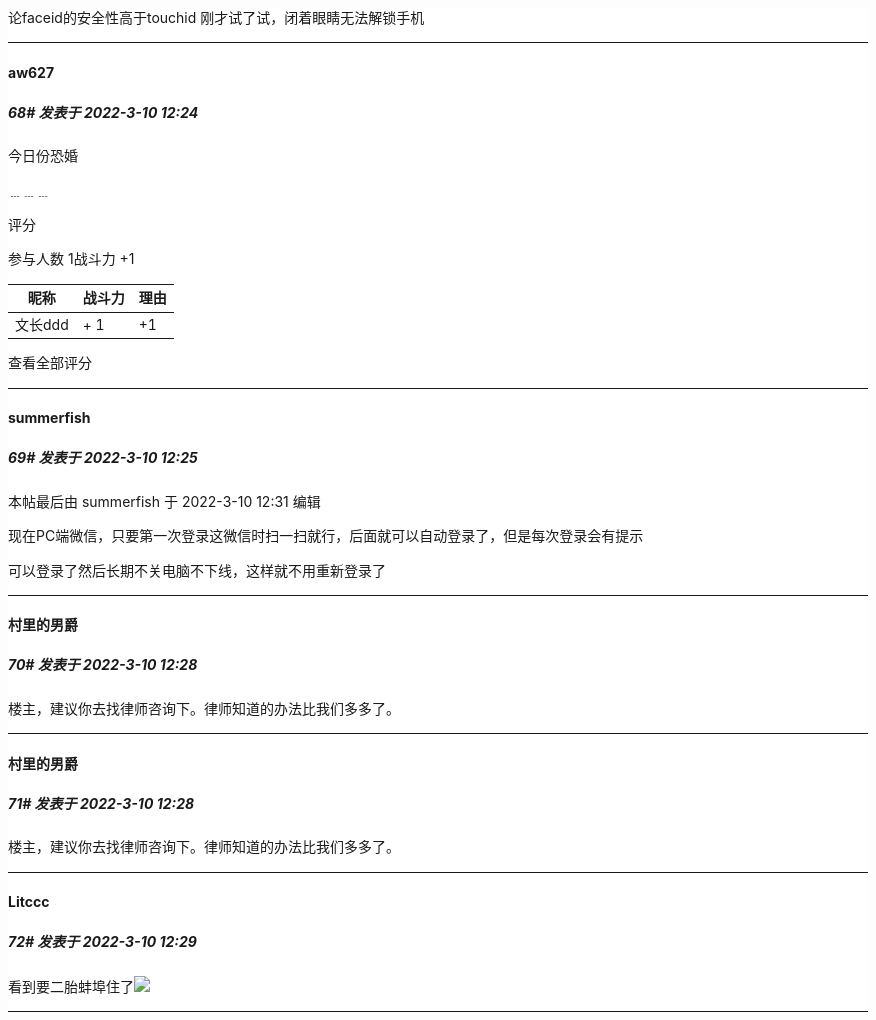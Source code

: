 论faceid的安全性高于touchid</blockquote>
刚才试了试，闭着眼睛无法解锁手机



*****

####  aw627  
##### 68#       发表于 2022-3-10 12:24

今日份恐婚

﹍﹍﹍

评分

 参与人数 1战斗力 +1

|昵称|战斗力|理由|
|----|---|---|
| 文长ddd| + 1|+1|

查看全部评分

*****

####  summerfish  
##### 69#       发表于 2022-3-10 12:25

 本帖最后由 summerfish 于 2022-3-10 12:31 编辑 

现在PC端微信，只要第一次登录这微信时扫一扫就行，后面就可以自动登录了，但是每次登录会有提示

可以登录了然后长期不关电脑不下线，这样就不用重新登录了

*****

####  村里的男爵  
##### 70#       发表于 2022-3-10 12:28

楼主，建议你去找律师咨询下。律师知道的办法比我们多多了。

*****

####  村里的男爵  
##### 71#       发表于 2022-3-10 12:28

楼主，建议你去找律师咨询下。律师知道的办法比我们多多了。

*****

####  Litccc  
##### 72#       发表于 2022-3-10 12:29

看到要二胎蚌埠住了<img src="https://static.saraba1st.com/image/smiley/face2017/076.png" referrerpolicy="no-referrer">

*****
